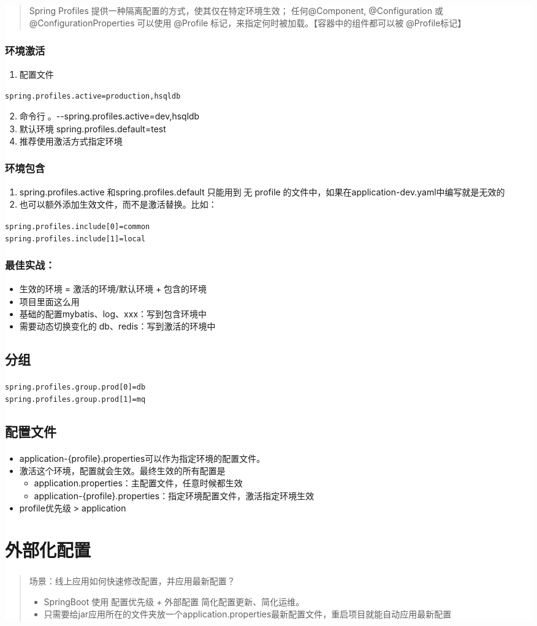 > Spring Profiles 提供一种隔离配置的方式，使其仅在特定环境生效；
> 任何@Component, @Configuration 或 @ConfigurationProperties 可以使用 @Profile 标记，来指定何时被加载。【容器中的组件都可以被
> @Profile标记】

### 环境激活

1. 配置文件

```properties
spring.profiles.active=production,hsqldb
```

2. 命令行 。--spring.profiles.active=dev,hsqldb
3. 默认环境 spring.profiles.default=test
4. 推荐使用激活方式指定环境

### 环境包含

1. spring.profiles.active 和spring.profiles.default 只能用到 无 profile 的文件中，如果在application-dev.yaml中编写就是无效的
2. 也可以额外添加生效文件，而不是激活替换。比如：

```properties
spring.profiles.include[0]=common
spring.profiles.include[1]=local
```

### 最佳实战：

- 生效的环境 = 激活的环境/默认环境 + 包含的环境
- 项目里面这么用
- 基础的配置mybatis、log、xxx：写到包含环境中
- 需要动态切换变化的 db、redis：写到激活的环境中

## 分组

```properties
spring.profiles.group.prod[0]=db
spring.profiles.group.prod[1]=mq
```

## 配置文件

- application-{profile}.properties可以作为指定环境的配置文件。
- 激活这个环境，配置就会生效。最终生效的所有配置是
    - application.properties：主配置文件，任意时候都生效
    - application-{profile}.properties：指定环境配置文件，激活指定环境生效
- profile优先级 > application

# 外部化配置

> 场景：线上应用如何快速修改配置，并应用最新配置？
> - SpringBoot 使用 配置优先级 + 外部配置 简化配置更新、简化运维。
> - 只需要给jar应用所在的文件夹放一个application.properties最新配置文件，重启项目就能自动应用最新配置
